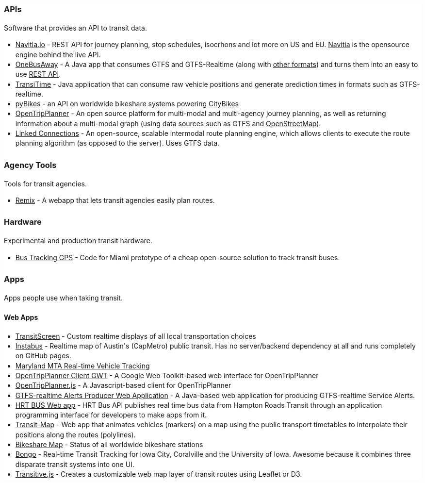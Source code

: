 
### APIs

Software that provides an API to transit data.

- [Navitia.io](http://www.navitia.io/) - REST API for journey planning, stop schedules, isocrhons and lot more on US and EU. [Navitia](https://github.com/CanalTP/navitia) is the opensource engine behind the live API.
- [OneBusAway](http://onebusaway.org/) - A Java app that consumes GTFS and GTFS-Realtime (along with [other formats](https://github.com/OneBusAway/onebusaway-application-modules/wiki/Real-Time-Data-Configuration-Guide)) and turns them into an easy to use [REST API](http://developer.onebusaway.org/modules/onebusaway-application-modules/current/api/where/index.html).
- [TransiTime](http://www.transitime.org) - Java application that can consume raw vehicle positions and generate prediction times in formats such as GTFS-realtime.
- [pyBikes](https://github.com/eskerda/pybikes) - an API on worldwide bikeshare systems powering [CityBikes](http://api.citybik.es)  
- [OpenTripPlanner](http://www.opentripplanner.org/) - An open source platform for multi-modal and multi-agency journey planning, as well as returning information about a multi-modal graph (using data sources such as GTFS and [OpenStreetMap](http://www.openstreetmap.org/)).
- [Linked Connections](http://linkedconnections.org/) - An open-source, scalable intermodal route planning engine, which allows clients to execute the route planning algorithm (as opposed to the server). Uses GTFS data.

### Agency Tools

Tools for transit agencies.

- [Remix](http://getremix.com/) - A webapp that lets transit agencies easily plan routes.

### Hardware

Experimental and production transit hardware.

- [Bus Tracking GPS](https://github.com/herrdragon/busTrackingGps) - Code for Miami prototype of a cheap open-source solution to track transit buses.

### Apps

Apps people use when taking transit.

#### Web Apps

- [TransitScreen](http://transitscreen.com/) - Custom realtime displays of all local transportation choices
- [Instabus](http://instabus.org) - Realtime map of Austin's (CapMetro) public transit. Has no server/backend dependency at all and runs completely on GitHub pages.
- [Maryland MTA Real-time Vehicle Tracking](http://realtimemap.mta.maryland.gov/hiwire?.a=iRealTimeDisplay)
- [OpenTripPlanner Client GWT](https://github.com/mecatran/OpenTripPlanner-client-gwt) - A Google Web Toolkit-based web interface for OpenTripPlanner
- [OpenTripPlanner.js](https://github.com/conveyal/otp.js) - A Javascript-based client for OpenTripPlanner
- [GTFS-realtime Alerts Producer Web Application](https://github.com/OneBusAway/onebusaway-service-alerts) - A Java-based web application for producing GTFS-realtime Service Alerts.
- [HRT BUS Web app](https://github.com/Code4HR/hrt-bus-api) - HRT Bus API publishes real time bus data from Hampton Roads Transit through an application programming interface for developers to make apps from it.
- [Transit-Map](https://github.com/vasile/transit-map) - Web app that animates vehicles (markers) on a map using the public transport timetables to interpolate their positions along the routes (polylines).
- [Bikeshare Map](http://bikes.oobrien.com/) - Status of all worldwide bikeshare stations
- [Bongo](http://ebongo.org) - Real-time Transit Tracking for Iowa City, Coralville and the University of Iowa. Awesome because it combines three disparate transit systems into one UI.
- [Transitive.js](https://github.com/conveyal/transitive.js) - Creates a customizable web map layer of transit routes using Leaflet or D3.